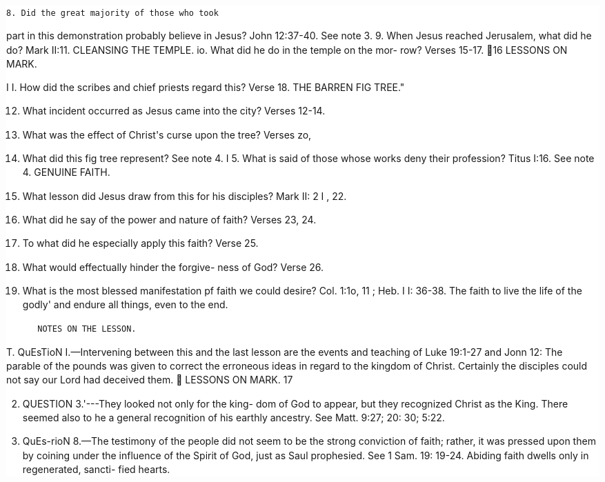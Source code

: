     8. Did the great majority of those who took
part in this demonstration probably believe in
Jesus? John 12:37-40. See note 3.
    9. When Jesus reached Jerusalem, what did he
do? Mark II:11.
             CLEANSING THE TEMPLE.
  io. What did he do in the temple on the mor-
row? Verses 15-17.
16               LESSONS ON MARK.

  I I. How did the scribes and chief priests regard
this? Verse 18.
              THE BARREN FIG TREE."

  12. What incident occurred as Jesus came into
the city? Verses 12-14.
  13. What was the effect of Christ's curse upon
the tree? Verses zo,
  14. What did this fig tree represent? See note 4.
  I 5. What is said of those whose works deny their
profession? Titus I:16. See note 4.
                  GENUINE FAITH.

  16. What lesson did Jesus draw from this for his
disciples? Mark II: 2 I , 22.
  17. What did he say of the power and nature of
faith? Verses 23, 24.
   18. To what did he especially apply this faith?
Verse 25.
  19. What would effectually hinder the forgive-
ness of God? Verse 26.
   20. What is the most blessed manifestation pf
faith we could desire? Col. 1:1o, 11 ; Heb. I I:
36-38. The faith to live the life of the godly' and
endure all things, even to the end.

              NOTES ON THE LESSON.
  T. QuEsTioN I.—Intervening between this and the last
lesson are the events and teaching of Luke 19:1-27 and
Jonn 12:        The parable of the pounds was given to
correct the erroneous ideas in regard to the kingdom of
Christ. Certainly the disciples could not say our Lord
had deceived them.
                   LESSONS ON MARK.                        17


  2. QUESTION 3.'---They looked not only for the king-
dom of God to appear, but they recognized Christ as the
King. There seemed also to he a general recognition of
his earthly ancestry. See Matt. 9:27; 20: 30; 5:22.

  3. QuEs-rioN 8.—The testimony of the people did not
seem to be the strong conviction of faith; rather, it was
pressed upon them by coining under the influence of the
Spirit of God, just as Saul prophesied. See 1 Sam. 19:
19-24. Abiding faith dwells only in regenerated, sancti-
fied hearts.
